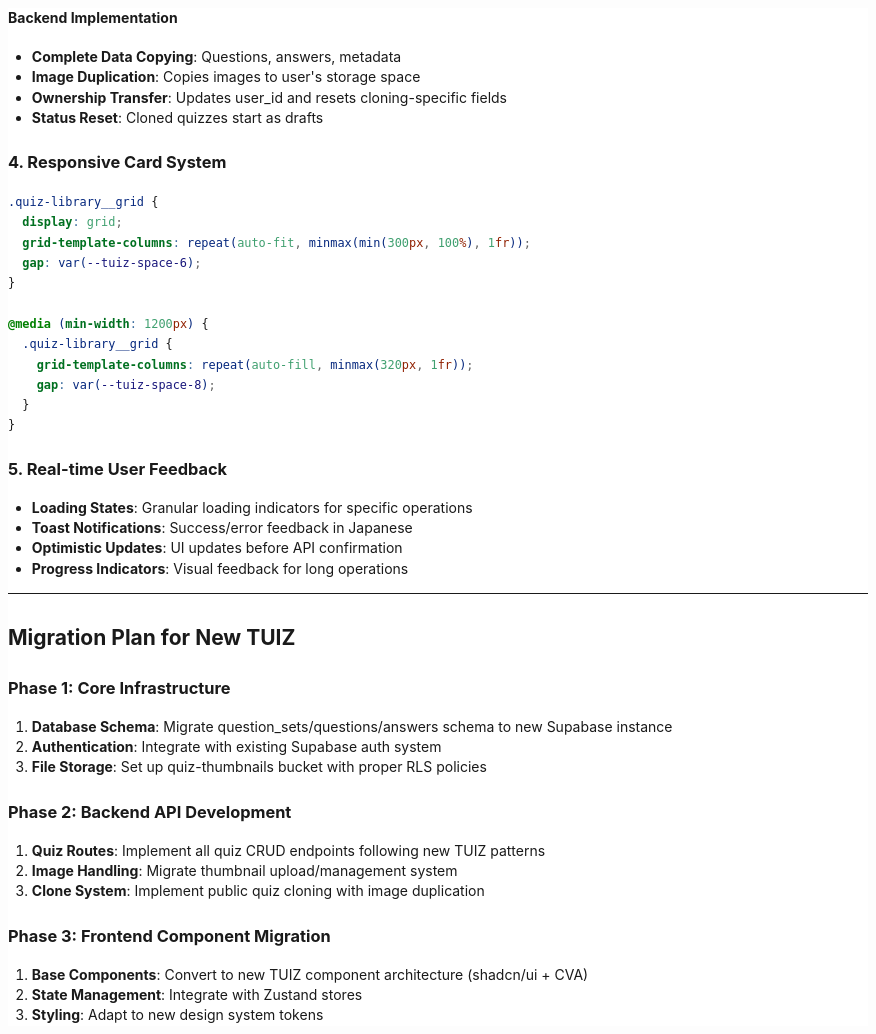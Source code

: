 #### Backend Implementation

- **Complete Data Copying**: Questions, answers, metadata
- **Image Duplication**: Copies images to user's storage space
- **Ownership Transfer**: Updates user_id and resets cloning-specific fields
- **Status Reset**: Cloned quizzes start as drafts

### 4. **Responsive Card System**

```css
.quiz-library__grid {
  display: grid;
  grid-template-columns: repeat(auto-fit, minmax(min(300px, 100%), 1fr));
  gap: var(--tuiz-space-6);
}

@media (min-width: 1200px) {
  .quiz-library__grid {
    grid-template-columns: repeat(auto-fill, minmax(320px, 1fr));
    gap: var(--tuiz-space-8);
  }
}
```

### 5. **Real-time User Feedback**

- **Loading States**: Granular loading indicators for specific operations
- **Toast Notifications**: Success/error feedback in Japanese
- **Optimistic Updates**: UI updates before API confirmation
- **Progress Indicators**: Visual feedback for long operations

---

## Migration Plan for New TUIZ

### Phase 1: Core Infrastructure

1. **Database Schema**: Migrate question_sets/questions/answers schema to new Supabase instance
2. **Authentication**: Integrate with existing Supabase auth system
3. **File Storage**: Set up quiz-thumbnails bucket with proper RLS policies

### Phase 2: Backend API Development

1. **Quiz Routes**: Implement all quiz CRUD endpoints following new TUIZ patterns
2. **Image Handling**: Migrate thumbnail upload/management system
3. **Clone System**: Implement public quiz cloning with image duplication

### Phase 3: Frontend Component Migration

1. **Base Components**: Convert to new TUIZ component architecture (shadcn/ui + CVA)
2. **State Management**: Integrate with Zustand stores
3. **Styling**: Adapt to new design system tokens
